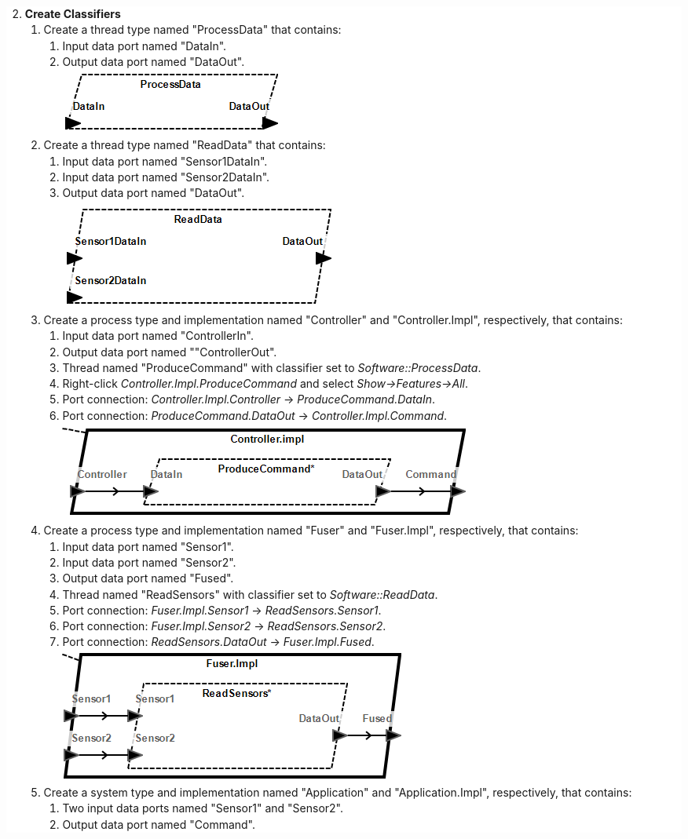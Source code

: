 2. **Create Classifiers**
	1. Create a thread type named "ProcessData" that contains:
		1. Input data port named "DataIn".
		2. Output data port named "DataOut".  
			![](../images/ProcessData.png)
	2. Create a thread type named "ReadData" that contains:
		1. Input data port named "Sensor1DataIn".
		2. Input data port named "Sensor2DataIn".
		2. Output data port named "DataOut".  
		![](../images/ReadData.png)  
	2. Create a process type and implementation named "Controller" and "Controller.Impl", respectively, that contains:
		1. Input data port named "ControllerIn".
		2. Output data port named ""ControllerOut".
		3. Thread named "ProduceCommand" with classifier set to *Software::ProcessData*.
		4. Right-click *Controller.Impl.ProduceCommand* and select *Show->Features->All*.
		5. Port connection: *Controller.Impl.Controller* -> *ProduceCommand.DataIn*.
		6. Port connection: *ProduceCommand.DataOut* -> *Controller.Impl.Command*.
				![](../images/ControllerImpl.png)  
	4. Create a process type and implementation named "Fuser" and "Fuser.Impl", respectively, that contains:
		1. Input data port named "Sensor1".
		2. Input data port named "Sensor2".
		3. Output data port named "Fused".
		4. Thread named "ReadSensors" with classifier set to *Software::ReadData*.
		5. Port connection: *Fuser.Impl.Sensor1* -> *ReadSensors.Sensor1*.
		6. Port connection: *Fuser.Impl.Sensor2* -> *ReadSensors.Sensor2*.
		7. Port connection: *ReadSensors.DataOut* -> *Fuser.Impl.Fused*.
		![](../images/FuserImpl.png)  
	5. Create a system type and implementation named "Application" and "Application.Impl", respectively, that contains:
		1. Two input data ports named "Sensor1" and "Sensor2".
		2. Output data port named "Command".  